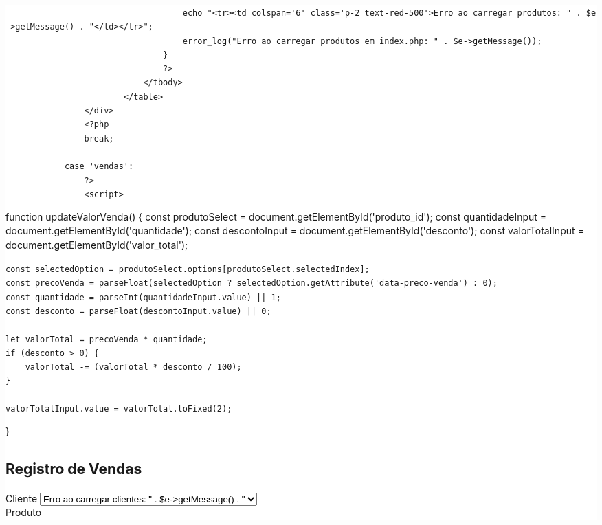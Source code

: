 	                                    echo "<tr><td colspan='6' class='p-2 text-red-500'>Erro ao carregar produtos: " . $e->getMessage() . "</td></tr>";
	                                    error_log("Erro ao carregar produtos em index.php: " . $e->getMessage());
	                                }
	                                ?>
	                            </tbody>
	                        </table>
                    </div>
                    <?php
                    break;

                case 'vendas':
                    ?>
					<script>
function updateValorVenda() {
    const produtoSelect = document.getElementById('produto_id');
    const quantidadeInput = document.getElementById('quantidade');
    const descontoInput = document.getElementById('desconto');
    const valorTotalInput = document.getElementById('valor_total');

    const selectedOption = produtoSelect.options[produtoSelect.selectedIndex];
    const precoVenda = parseFloat(selectedOption ? selectedOption.getAttribute('data-preco-venda') : 0);
    const quantidade = parseInt(quantidadeInput.value) || 1;
    const desconto = parseFloat(descontoInput.value) || 0;

    let valorTotal = precoVenda * quantidade;
    if (desconto > 0) {
        valorTotal -= (valorTotal * desconto / 100);
    }

    valorTotalInput.value = valorTotal.toFixed(2);
}
</script>					
                    <!-- Registro de Vendas -->
                    <h2 class="text-2xl font-bold mb-4">Registro de Vendas</h2>
                    <div class="bg-white p-6 rounded shadow-md mb-6">
                        <form method="POST">
                            <input type="hidden" name="add_venda" value="1">
                            <div class="mb-4">
                                <label class="block text-gray-700">Cliente</label>
                                <select name="cliente_id" required class="w-full p-2 border rounded">
                                    <?php
                                    try {
                                        $stmt = $db->prepare("SELECT * FROM clientes WHERE user_id = :user_id");
                                        $stmt->execute([':user_id' => $user_id]);
                                        $clientes = $stmt->fetchAll(PDO::FETCH_ASSOC);
                                        if (empty($clientes)) {
                                            echo "<option value='' disabled selected>Nenhum cliente cadastrado</option>";
                                        } else {
                                            foreach ($clientes as $cliente) {
                                                echo "<option value='{$cliente['id']}'>{$cliente['nome']}</option>";
                                            }
                                        }
                                    } catch (PDOException $e) {
                                        echo "<option value='' disabled selected>Erro ao carregar clientes: " . $e->getMessage() . "</option>";
                                        error_log("Erro ao carregar clientes em index.php: " . $e->getMessage());
                                    }
                                    ?>
                                </select>
                            </div>
                            <div class="mb-4">
    <label class="block text-gray-700">Produto</label>